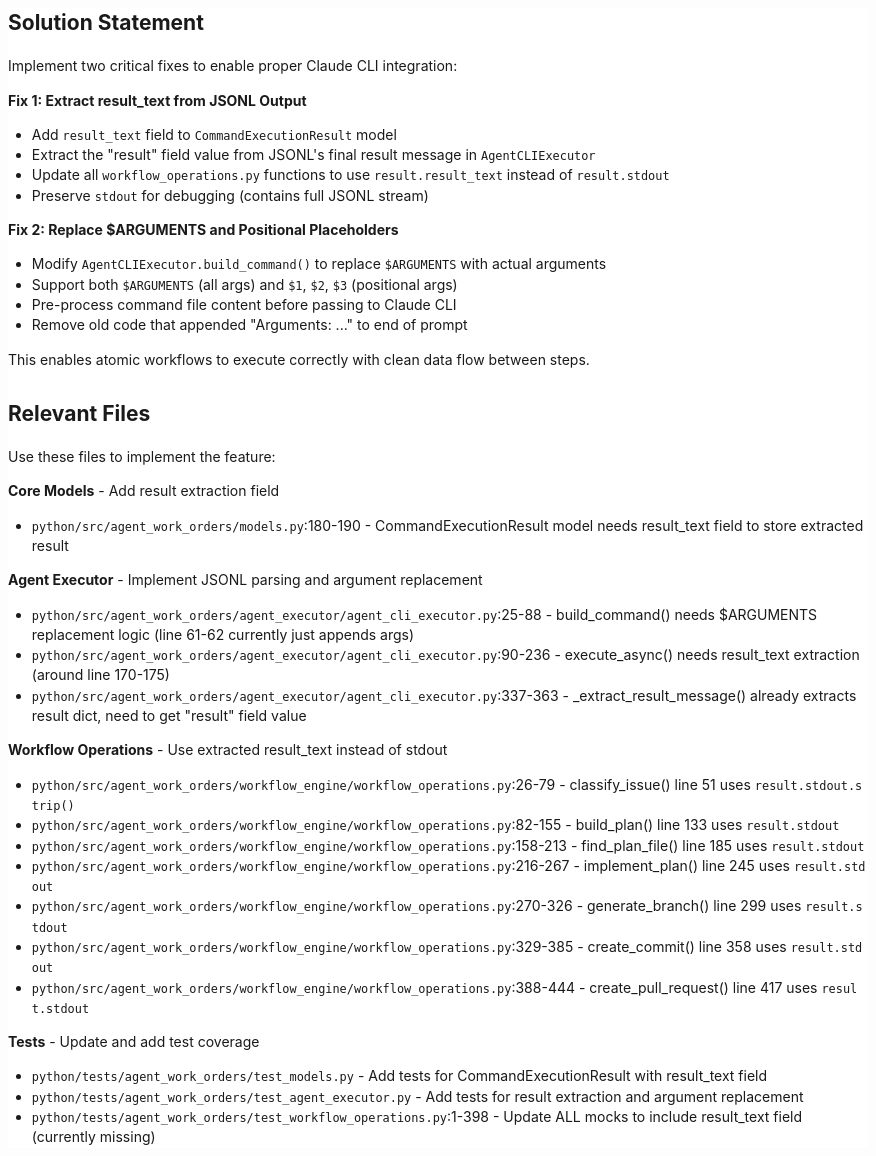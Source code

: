 ## Solution Statement

Implement two critical fixes to enable proper Claude CLI integration:

**Fix 1: Extract result_text from JSONL Output**
- Add `result_text` field to `CommandExecutionResult` model
- Extract the "result" field value from JSONL's final result message in `AgentCLIExecutor`
- Update all `workflow_operations.py` functions to use `result.result_text` instead of `result.stdout`
- Preserve `stdout` for debugging (contains full JSONL stream)

**Fix 2: Replace $ARGUMENTS and Positional Placeholders**
- Modify `AgentCLIExecutor.build_command()` to replace `$ARGUMENTS` with actual arguments
- Support both `$ARGUMENTS` (all args) and `$1`, `$2`, `$3` (positional args)
- Pre-process command file content before passing to Claude CLI
- Remove old code that appended "Arguments: ..." to end of prompt

This enables atomic workflows to execute correctly with clean data flow between steps.

## Relevant Files

Use these files to implement the feature:

**Core Models** - Add result extraction field
- `python/src/agent_work_orders/models.py`:180-190 - CommandExecutionResult model needs result_text field to store extracted result

**Agent Executor** - Implement JSONL parsing and argument replacement
- `python/src/agent_work_orders/agent_executor/agent_cli_executor.py`:25-88 - build_command() needs $ARGUMENTS replacement logic (line 61-62 currently just appends args)
- `python/src/agent_work_orders/agent_executor/agent_cli_executor.py`:90-236 - execute_async() needs result_text extraction (around line 170-175)
- `python/src/agent_work_orders/agent_executor/agent_cli_executor.py`:337-363 - _extract_result_message() already extracts result dict, need to get "result" field value

**Workflow Operations** - Use extracted result_text instead of stdout
- `python/src/agent_work_orders/workflow_engine/workflow_operations.py`:26-79 - classify_issue() line 51 uses `result.stdout.strip()`
- `python/src/agent_work_orders/workflow_engine/workflow_operations.py`:82-155 - build_plan() line 133 uses `result.stdout`
- `python/src/agent_work_orders/workflow_engine/workflow_operations.py`:158-213 - find_plan_file() line 185 uses `result.stdout`
- `python/src/agent_work_orders/workflow_engine/workflow_operations.py`:216-267 - implement_plan() line 245 uses `result.stdout`
- `python/src/agent_work_orders/workflow_engine/workflow_operations.py`:270-326 - generate_branch() line 299 uses `result.stdout`
- `python/src/agent_work_orders/workflow_engine/workflow_operations.py`:329-385 - create_commit() line 358 uses `result.stdout`
- `python/src/agent_work_orders/workflow_engine/workflow_operations.py`:388-444 - create_pull_request() line 417 uses `result.stdout`

**Tests** - Update and add test coverage
- `python/tests/agent_work_orders/test_models.py` - Add tests for CommandExecutionResult with result_text field
- `python/tests/agent_work_orders/test_agent_executor.py` - Add tests for result extraction and argument replacement
- `python/tests/agent_work_orders/test_workflow_operations.py`:1-398 - Update ALL mocks to include result_text field (currently missing)
